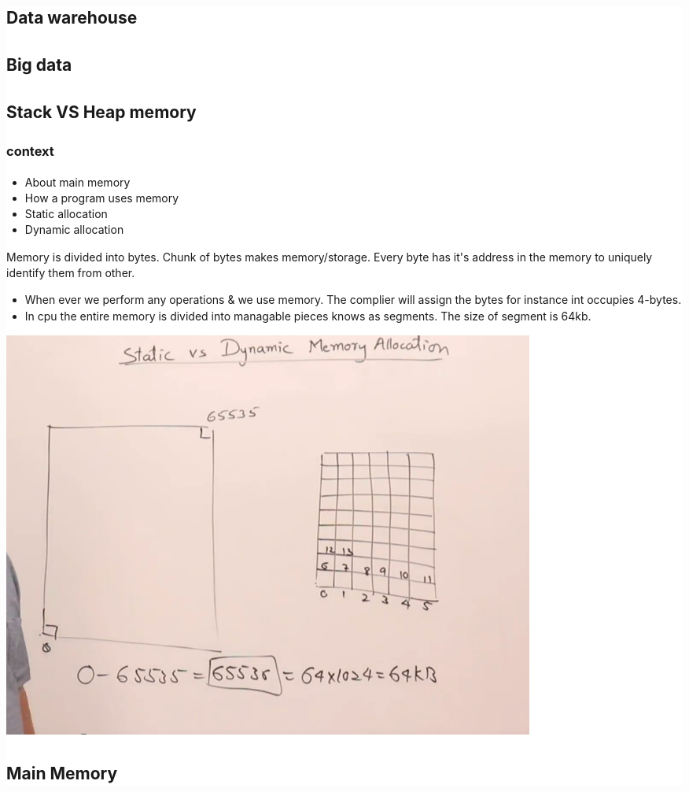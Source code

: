 ## Data warehouse

## Big data

## Stack VS Heap memory

### context

- About main memory
- How a program uses memory
- Static allocation
- Dynamic allocation

Memory is divided into bytes. Chunk of bytes makes memory/storage. Every byte has it's address in the memory to uniquely identify them from other.

- When ever we perform any operations & we use memory. The complier will assign the bytes for instance int occupies 4-bytes.
- In cpu the entire memory is divided into managable pieces knows as segments. The size of segment is 64kb.

![static_vs_dynamic](../Images/static_dynamic.png)

## Main Memory
